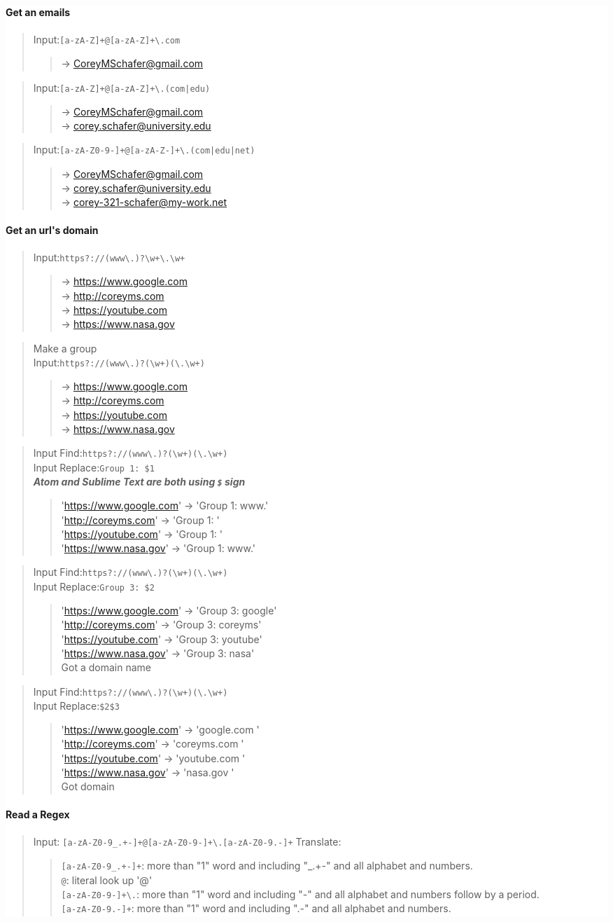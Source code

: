 
#### Get an emails  
>Input:`[a-zA-Z]+@[a-zA-Z]+\.com`  
>>-> CoreyMSchafer@gmail.com  

>Input:`[a-zA-Z]+@[a-zA-Z]+\.(com|edu)`  
>>-> CoreyMSchafer@gmail.com  
-> corey.schafer@university.edu  

>Input:`[a-zA-Z0-9-]+@[a-zA-Z-]+\.(com|edu|net)`  
>>-> CoreyMSchafer@gmail.com  
-> corey.schafer@university.edu  
-> corey-321-schafer@my-work.net  

#### Get an url's domain  
>Input:`https?://(www\.)?\w+\.\w+`  
>>-> https://www.google.com  
-> http://coreyms.com  
-> https://youtube.com  
-> https://www.nasa.gov  


>Make a group  
Input:`https?://(www\.)?(\w+)(\.\w+)`  
>>-> https://www.google.com  
-> http://coreyms.com  
-> https://youtube.com  
-> https://www.nasa.gov  

>Input Find:`https?://(www\.)?(\w+)(\.\w+)`  
Input Replace:`Group 1: $1`  
__*Atom and Sublime Text are both using `$` sign*__  
>>'https://www.google.com' -> 'Group 1: www.'  
'http://coreyms.com' -> 'Group 1: '  
'https://youtube.com' -> 'Group 1: '  
'https://www.nasa.gov' -> 'Group 1: www.'  

>Input Find:`https?://(www\.)?(\w+)(\.\w+)`  
Input Replace:`Group 3: $2`  
>>'https://www.google.com' -> 'Group 3: google'  
'http://coreyms.com' -> 'Group 3: coreyms'  
'https://youtube.com' -> 'Group 3: youtube'  
'https://www.nasa.gov' -> 'Group 3: nasa'  
Got a domain name

>Input Find:`https?://(www\.)?(\w+)(\.\w+)`  
Input Replace:`$2$3`  
>>'https://www.google.com' -> 'google.com '  
'http://coreyms.com' -> 'coreyms.com '  
'https://youtube.com' -> 'youtube.com '  
'https://www.nasa.gov' -> 'nasa.gov '  
Got domain

#### Read a Regex  
>Input: `[a-zA-Z0-9_.+-]+@[a-zA-Z0-9-]+\.[a-zA-Z0-9.-]+` 
>Translate:
>>`[a-zA-Z0-9_.+-]+`: more than "1" word and including "\_\.+-" and all alphabet and numbers.  
`@`: literal look up '@'  
`[a-zA-Z0-9-]+\.`: more than "1" word and including "-" and all alphabet and numbers follow by a period.  
`[a-zA-Z0-9.-]+`: more than "1" word and including "\.-" and all alphabet and numbers.  
